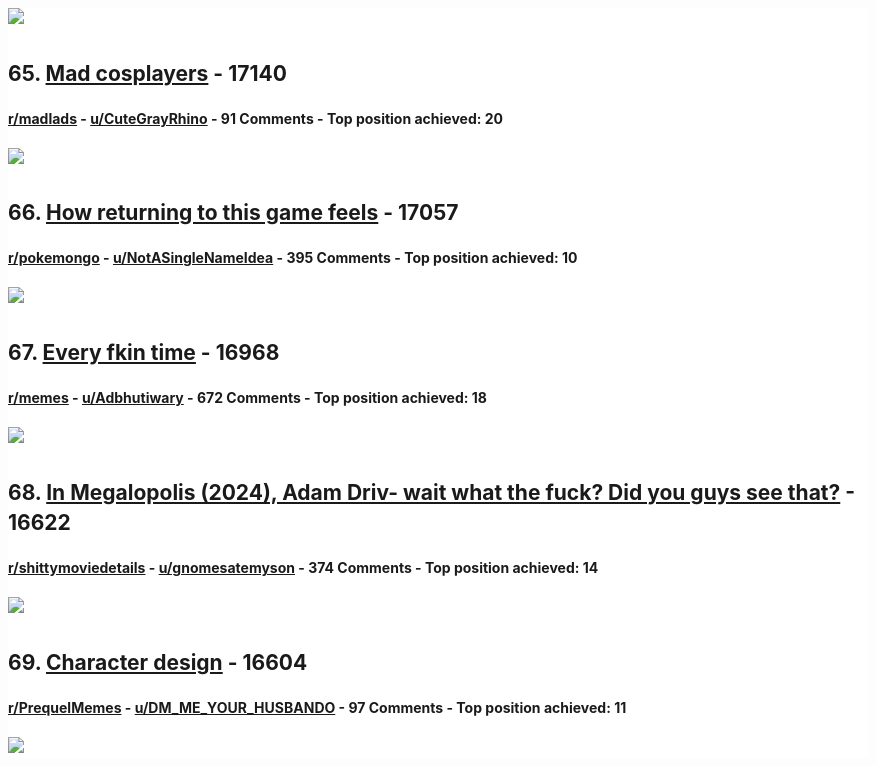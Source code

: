 <a href="https://i.redd.it/2ilpbcqicztd1.jpeg"><img src="https://a.thumbs.redditmedia.com/qMHkSCkXT-t3CDIdqPI422AyO_QAQ0Y0Ozuu2QD0Bb0.jpg"></img></a>

## 65. [Mad cosplayers](http://reddit.com/r/madlads/comments/1g0esdk/mad_cosplayers/) - 17140
#### [r/madlads](http://reddit.com/r/madlads) - [u/CuteGrayRhino](http://reddit.com/u/CuteGrayRhino) - 91 Comments - Top position achieved: 20

<a href="https://i.redd.it/izmvpf1zcwtd1.jpeg"><img src="https://b.thumbs.redditmedia.com/dNUDNOydOTG9d_OepoiapG8veseKSmzPzg_N8YBE5Hg.jpg"></img></a>

## 66. [How returning to this game feels](http://reddit.com/r/pokemongo/comments/1g0rfdt/how_returning_to_this_game_feels/) - 17057
#### [r/pokemongo](http://reddit.com/r/pokemongo) - [u/NotASingleNameIdea](http://reddit.com/u/NotASingleNameIdea) - 395 Comments - Top position achieved: 10

<a href="https://i.redd.it/rrwqcogkgztd1.jpeg"><img src="https://b.thumbs.redditmedia.com/UeMspucxaDBFRsoD2PhKsg34sU1PvL9riI2Qz5nnqio.jpg"></img></a>

## 67. [Every fkin time](http://reddit.com/r/memes/comments/1g0kguu/every_fkin_time/) - 16968
#### [r/memes](http://reddit.com/r/memes) - [u/Adbhutiwary](http://reddit.com/u/Adbhutiwary) - 672 Comments - Top position achieved: 18

<a href="https://i.redd.it/byuaposhyxtd1.png"><img src="https://b.thumbs.redditmedia.com/t0MGEAI83dI4Z3t8BtkDixTh6IVth4SLocfhuxzbMHw.jpg"></img></a>

## 68. [In Megalopolis (2024), Adam Driv- wait what the fuck? Did you guys see that?](http://reddit.com/r/shittymoviedetails/comments/1g0qq1m/in_megalopolis_2024_adam_driv_wait_what_the_fuck/) - 16622
#### [r/shittymoviedetails](http://reddit.com/r/shittymoviedetails) - [u/gnomesatemyson](http://reddit.com/u/gnomesatemyson) - 374 Comments - Top position achieved: 14

<a href="https://v.redd.it/3ps5zy3yaztd1"><img src="https://external-preview.redd.it/Mmtua2tudnhhenRkMStpWsdnrpRKO1fx7VhCjRzmsm6Jc--kgMbvnZp96f2x.png?width=140&amp;height=68&amp;crop=140:68,smart&amp;format=jpg&amp;v=enabled&amp;lthumb=true&amp;s=8ac91972ac0261898c8b3b51dd703bcdb86226e7"></img></a>

## 69. [Character design](http://reddit.com/r/PrequelMemes/comments/1g0sktd/character_design/) - 16604
#### [r/PrequelMemes](http://reddit.com/r/PrequelMemes) - [u/DM_ME_YOUR_HUSBANDO](http://reddit.com/u/DM_ME_YOUR_HUSBANDO) - 97 Comments - Top position achieved: 11

<a href="https://i.redd.it/dgz08aegpztd1.png"><img src="https://b.thumbs.redditmedia.com/ENOOihgGrAQxgcv7Qd2Lcu98waMpdIGfkDepXx38tdk.jpg"></img></a>
